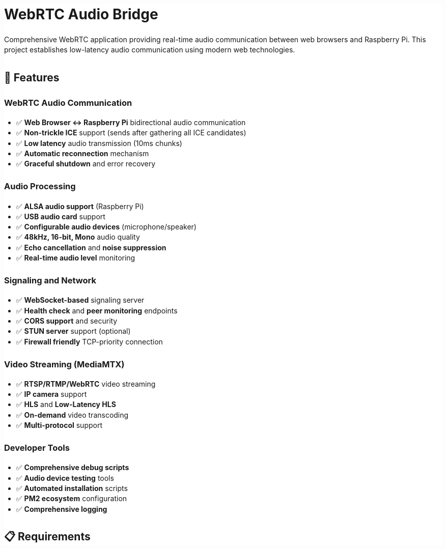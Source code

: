 # WebRTC Audio Bridge

Comprehensive WebRTC application providing real-time audio communication between web browsers and Raspberry Pi. This project establishes low-latency audio communication using modern web technologies.

## 🚀 Features

### WebRTC Audio Communication

- ✅ **Web Browser ↔ Raspberry Pi** bidirectional audio communication
- ✅ **Non-trickle ICE** support (sends after gathering all ICE candidates)
- ✅ **Low latency** audio transmission (10ms chunks)
- ✅ **Automatic reconnection** mechanism
- ✅ **Graceful shutdown** and error recovery

### Audio Processing

- ✅ **ALSA audio support** (Raspberry Pi)
- ✅ **USB audio card** support
- ✅ **Configurable audio devices** (microphone/speaker)
- ✅ **48kHz, 16-bit, Mono** audio quality
- ✅ **Echo cancellation** and **noise suppression**
- ✅ **Real-time audio level** monitoring

### Signaling and Network

- ✅ **WebSocket-based** signaling server
- ✅ **Health check** and **peer monitoring** endpoints
- ✅ **CORS support** and security
- ✅ **STUN server** support (optional)
- ✅ **Firewall friendly** TCP-priority connection

### Video Streaming (MediaMTX)

- ✅ **RTSP/RTMP/WebRTC** video streaming
- ✅ **IP camera** support
- ✅ **HLS** and **Low-Latency HLS**
- ✅ **On-demand** video transcoding
- ✅ **Multi-protocol** support

### Developer Tools

- ✅ **Comprehensive debug scripts**
- ✅ **Audio device testing** tools
- ✅ **Automated installation** scripts
- ✅ **PM2 ecosystem** configuration
- ✅ **Comprehensive logging**

## 📋 Requirements
